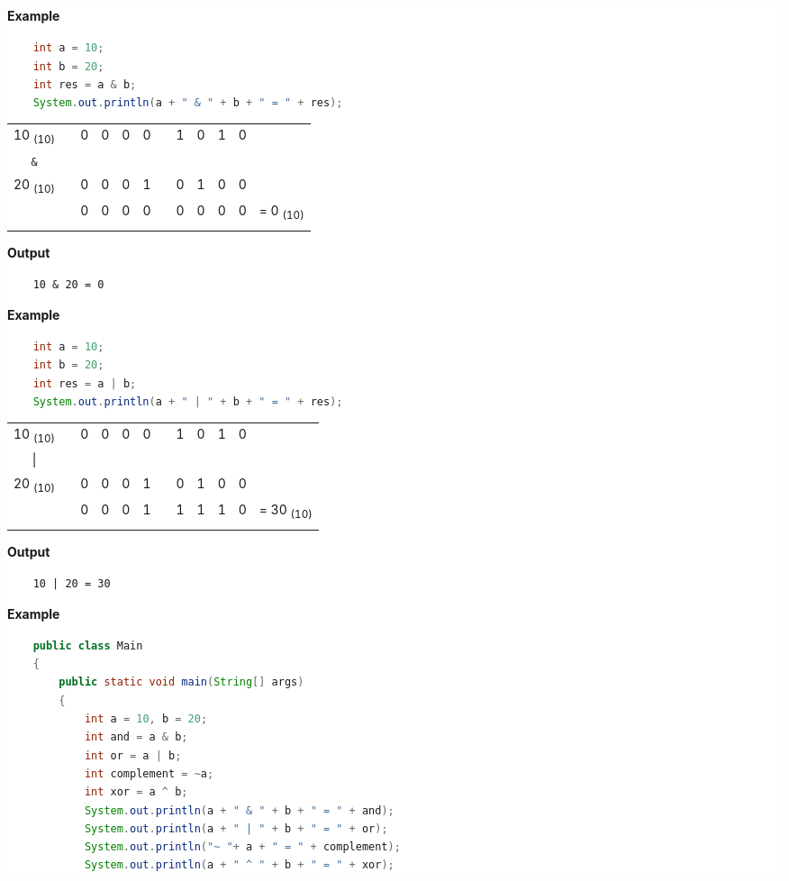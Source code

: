 **Example**

```java
    int a = 10;
    int b = 20;
    int res = a & b;
    System.out.println(a + " & " + b + " = " + res);
```

|||||||||||||
|:---:|:---:|:---:|:---:|:---:|:---:|:---:|:---:|:---:|:---:|:---:|:---:|
|10 <sub>(10)</sub>| |0|0|0|0| |1|0|1|0|
|`&`| |||||||||||
|20 <sub>(10)</sub>| |0|0|0|1| |0|1|0|0|
|| |0|0|0|0| |0|0|0|0|= 0 <sub>(10)</sub>|
||||||||||

**Output**

```text
    10 & 20 = 0
```

**Example**

```java
    int a = 10;
    int b = 20;
    int res = a | b;
    System.out.println(a + " | " + b + " = " + res);
```

|||||||||||||
|:---:|:---:|:---:|:---:|:---:|:---:|:---:|:---:|:---:|:---:|:---:|:---:|
|10 <sub>(10)</sub>| |0|0|0|0| |1|0|1|0|
|&#124;| |||||||||||
|20 <sub>(10)</sub>| |0|0|0|1| |0|1|0|0|
|| |0|0|0|1| |1|1|1|0|= 30 <sub>(10)</sub>|
||||||||||

**Output**

```text
    10 | 20 = 30
```

**Example**

```java
    public class Main
    {
        public static void main(String[] args)
        {
            int a = 10, b = 20;
            int and = a & b;
            int or = a | b;
            int complement = ~a;
            int xor = a ^ b;
            System.out.println(a + " & " + b + " = " + and);
            System.out.println(a + " | " + b + " = " + or);
            System.out.println("~ "+ a + " = " + complement);
            System.out.println(a + " ^ " + b + " = " + xor); 

```